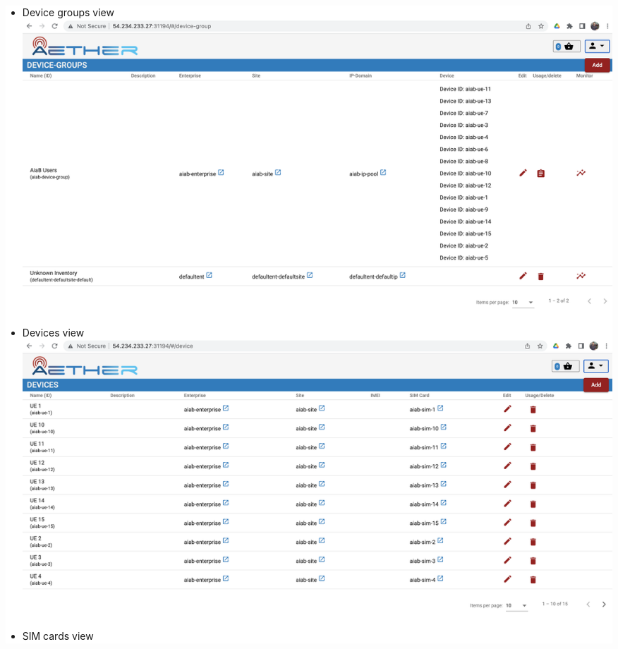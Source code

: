  - Device groups view
    ![](/assets/images/posts/2022-03-25-aiab/05.png)

 - Devices view
    ![](/assets/images/posts/2022-03-25-aiab/06.png)

 - SIM cards view